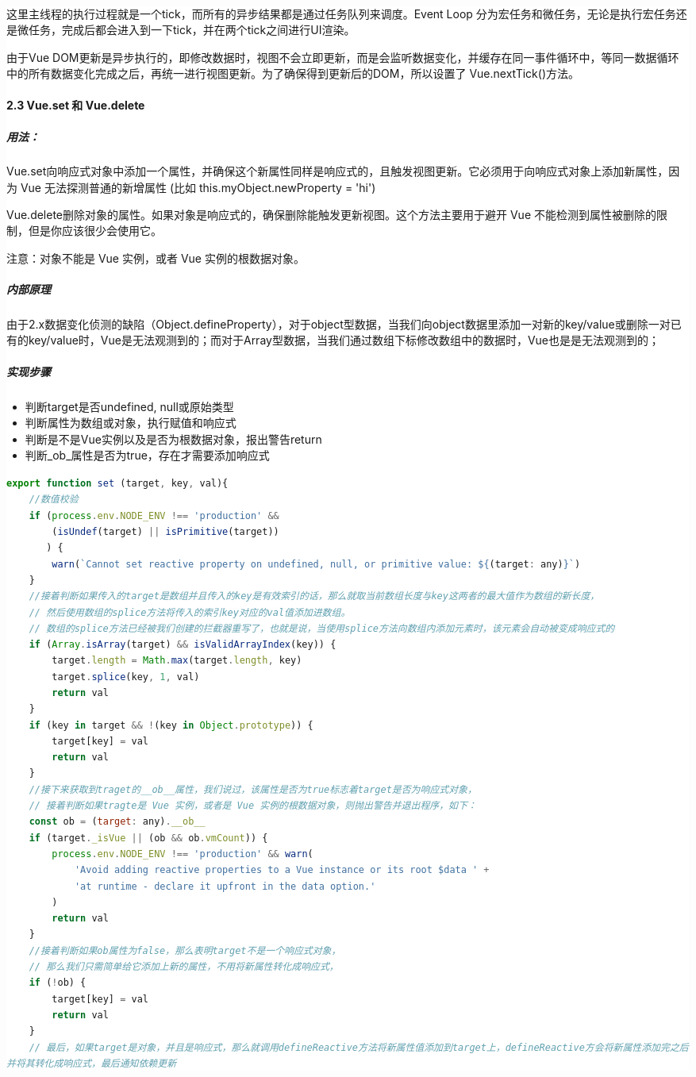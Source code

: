  这里主线程的执行过程就是一个tick，而所有的异步结果都是通过任务队列来调度。Event Loop 分为宏任务和微任务，无论是执行宏任务还是微任务，完成后都会进入到一下tick，并在两个tick之间进行UI渲染。

由于Vue DOM更新是异步执行的，即修改数据时，视图不会立即更新，而是会监听数据变化，并缓存在同一事件循环中，等同一数据循环中的所有数据变化完成之后，再统一进行视图更新。为了确保得到更新后的DOM，所以设置了 Vue.nextTick()方法。

#### 2.3 Vue.set 和 Vue.delete

##### 用法：

Vue.set向响应式对象中添加一个属性，并确保这个新属性同样是响应式的，且触发视图更新。它必须用于向响应式对象上添加新属性，因为 Vue 无法探测普通的新增属性 (比如 this.myObject.newProperty = 'hi')

Vue.delete删除对象的属性。如果对象是响应式的，确保删除能触发更新视图。这个方法主要用于避开 Vue 不能检测到属性被删除的限制，但是你应该很少会使用它。

注意：对象不能是 Vue 实例，或者 Vue 实例的根数据对象。
##### 内部原理

  由于2.x数据变化侦测的缺陷（Object.defineProperty），对于object型数据，当我们向object数据里添加一对新的key/value或删除一对已有的key/value时，Vue是无法观测到的；而对于Array型数据，当我们通过数组下标修改数组中的数据时，Vue也是是无法观测到的；
##### 实现步骤

- 判断target是否undefined, null或原始类型
- 判断属性为数组或对象，执行赋值和响应式
- 判断是不是Vue实例以及是否为根数据对象，报出警告return
- 判断_ob_属性是否为true，存在才需要添加响应式

```js
export function set (target, key, val){
    //数值校验
    if (process.env.NODE_ENV !== 'production' &&
        (isUndef(target) || isPrimitive(target))
       ) {
        warn(`Cannot set reactive property on undefined, null, or primitive value: ${(target: any)}`)
    }
    //接着判断如果传入的target是数组并且传入的key是有效索引的话，那么就取当前数组长度与key这两者的最大值作为数组的新长度，
    // 然后使用数组的splice方法将传入的索引key对应的val值添加进数组。
    // 数组的splice方法已经被我们创建的拦截器重写了，也就是说，当使用splice方法向数组内添加元素时，该元素会自动被变成响应式的
    if (Array.isArray(target) && isValidArrayIndex(key)) {
        target.length = Math.max(target.length, key)
        target.splice(key, 1, val)
        return val
    }
    if (key in target && !(key in Object.prototype)) {
        target[key] = val
        return val
    }
    //接下来获取到traget的__ob__属性，我们说过，该属性是否为true标志着target是否为响应式对象，
    // 接着判断如果tragte是 Vue 实例，或者是 Vue 实例的根数据对象，则抛出警告并退出程序，如下：
    const ob = (target: any).__ob__
    if (target._isVue || (ob && ob.vmCount)) {
        process.env.NODE_ENV !== 'production' && warn(
            'Avoid adding reactive properties to a Vue instance or its root $data ' +
            'at runtime - declare it upfront in the data option.'
        )
        return val
    }
    //接着判断如果ob属性为false，那么表明target不是一个响应式对象，
    // 那么我们只需简单给它添加上新的属性，不用将新属性转化成响应式，
    if (!ob) {
        target[key] = val
        return val
    }
    // 最后，如果target是对象，并且是响应式，那么就调用defineReactive方法将新属性值添加到target上，defineReactive方会将新属性添加完之后并将其转化成响应式，最后通知依赖更新
```